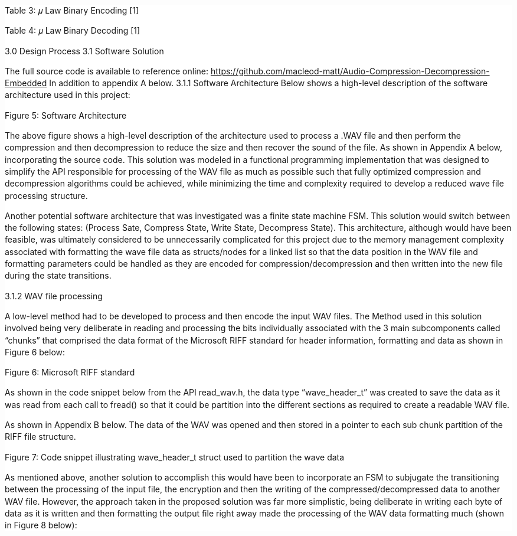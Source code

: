 Table 3: 𝜇 Law Binary Encoding [1]
 


Table 4: 𝜇 Law Binary Decoding [1]
 

3.0 Design Process
3.1 Software Solution

The full source code is available to reference online: https://github.com/macleod-matt/Audio-Compression-Decompression-Embedded
In addition to appendix A below. 
3.1.1 Software Architecture
Below shows a high-level description of the software architecture used in this project:  


 
Figure 5: Software Architecture

The above figure shows a high-level description of the architecture used to process a .WAV file and then perform the compression and then decompression to reduce the size and then recover the sound of the file. As shown in Appendix A below, incorporating the source code. This solution was modeled in a functional programming implementation that was designed to simplify the API responsible for processing of the WAV file as much as possible such that fully optimized compression and decompression algorithms could be achieved, while minimizing the time and complexity required to develop a reduced wave file processing structure. 

Another potential software architecture that was investigated was a finite state machine FSM. This solution would switch between the following states: (Process Sate, Compress State, Write State, Decompress State). This architecture, although would have been feasible, was ultimately considered to be unnecessarily complicated for this project due to the memory management complexity associated with formatting the wave file data as structs/nodes for a linked list so that the data position in the WAV file and formatting parameters could be handled as they are encoded for compression/decompression and then written into the new file during the state transitions. 

3.1.2 WAV file processing 

A low-level method had to be developed to process and then encode the input WAV files. The Method used in this solution involved being very deliberate in reading and processing the bits individually associated with the 3 main subcomponents called “chunks” that comprised the data format of the Microsoft RIFF standard for header information, formatting and data as shown in Figure 6 below: 

 
Figure 6: Microsoft RIFF standard


As shown in the code snippet below from the API read_wav.h, the data type “wave_header_t” was created to save the data as it was read from each call to fread() so that it could be partition into the different sections as required to create a readable WAV file. 


As shown in Appendix B below. The data of the WAV was opened and then stored in a pointer to each sub chunk partition of the RIFF file structure. 

 
Figure 7: Code snippet illustrating wave_header_t struct used to partition the wave data

As mentioned above, another solution to accomplish this would have been to incorporate an FSM to subjugate the transitioning between the processing of the input file, the encryption and then the writing of the compressed/decompressed data to another WAV file. However, the approach taken in the proposed solution was far more simplistic, being deliberate in writing each byte of data as it is written and then formatting the output file right away made the processing of the WAV data formatting much (shown in Figure 8 below): 
